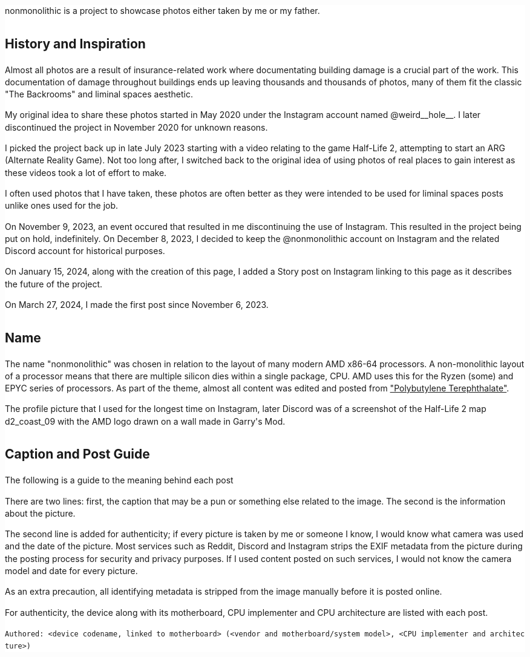 nonmonolithic is a project to showcase photos either taken by me or my father.

## History and Inspiration
Almost all photos are a result of insurance-related work where documentating building damage is a crucial part of the work. This documentation of damage throughout buildings ends up leaving thousands and thousands of photos, many of them fit the classic "The Backrooms" and liminal spaces aesthetic.

My original idea to share these photos started in May 2020 under the Instagram account named @weird\_\_hole\_\_. I later discontinued the project in November 2020 for unknown reasons.

I picked the project back up in late July 2023 starting with a video relating to the game Half-Life 2, attempting to start an ARG (Alternate Reality Game). Not too long after, I switched back to the original idea of using photos of real places to gain interest as these videos took a lot of effort to make.

I often used photos that I have taken, these photos are often better as they were intended to be used for liminal spaces posts unlike ones used for the job.

On November 9, 2023, an event occured that resulted in me discontinuing the use of Instagram. This resulted in the project being put on hold, indefinitely. On December 8, 2023, I decided to keep the @nonmonolithic account on Instagram and the related Discord account for historical purposes. 

On January 15, 2024, along with the creation of this page, I added a Story post on Instagram linking to this page as it describes the future of the project.

On March 27, 2024, I made the first post since November 6, 2023.

## Name 
The name "nonmonolithic" was chosen in relation to the layout of many modern AMD x86-64 processors. A non-monolithic layout of a processor means that there are multiple silicon dies within a single package, CPU. AMD uses this for the Ryzen (some) and EPYC series of processors. As part of the theme, almost all content was edited and posted from ["Polybutylene Terephthalate"](/pc_pbt/).

The profile picture that I used for the longest time on Instagram, later Discord was of a screenshot of the Half-Life 2 map d2_coast_09 with the AMD logo drawn on a wall made in Garry's Mod.

## Caption and Post Guide
The following is a guide to the meaning behind each post

There are two lines: first, the caption that may be a pun or something else related to the image. The second is the information about the picture. 

The second line is added for authenticity; if every picture is taken by me or someone I know, I would know what camera was used and the date of the picture. Most services such as Reddit, Discord and Instagram strips the EXIF metadata from the picture during the posting process for security and privacy purposes. If I used content posted on such services, I would not know the camera model and date for every picture.

As an extra precaution, all identifying metadata is stripped from the image manually before it is posted online.

For authenticity, the device along with its motherboard, CPU implementer and CPU architecture are listed with each post.

`Authored: <device codename, linked to motherboard> (<vendor and motherboard/system model>, <CPU implementer and architecture>)`
